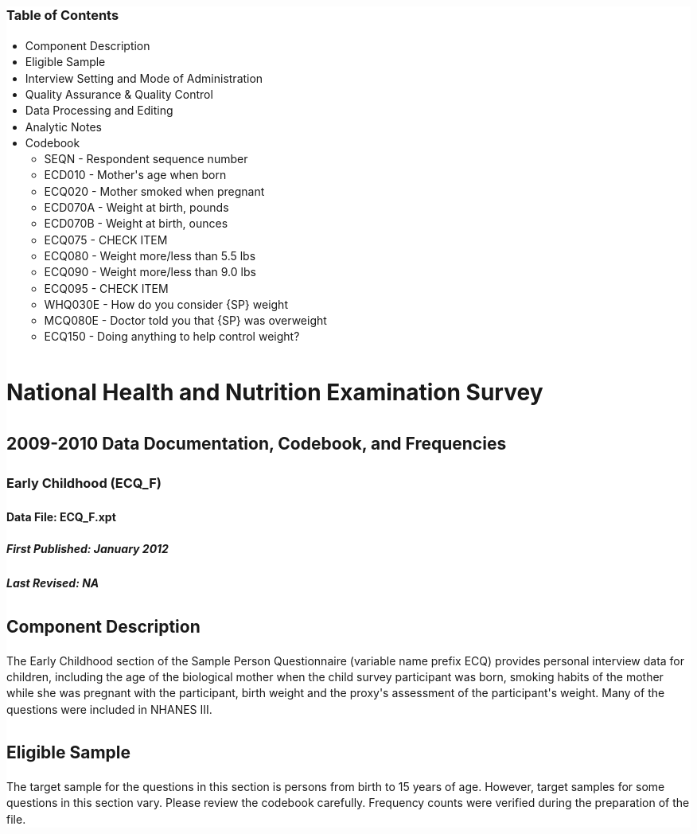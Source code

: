### Table of Contents

  * Component Description
  * Eligible Sample
  * Interview Setting and Mode of Administration
  * Quality Assurance & Quality Control
  * Data Processing and Editing
  * Analytic Notes
  * Codebook
    * SEQN - Respondent sequence number
    * ECD010 - Mother's age when born
    * ECQ020 - Mother smoked when pregnant
    * ECD070A - Weight at birth, pounds
    * ECD070B - Weight at birth, ounces
    * ECQ075 - CHECK ITEM
    * ECQ080 - Weight more/less than 5.5 lbs
    * ECQ090 - Weight more/less than 9.0 lbs
    * ECQ095 - CHECK ITEM
    * WHQ030E - How do you consider {SP} weight
    * MCQ080E - Doctor told you that {SP} was overweight
    * ECQ150 - Doing anything to help control weight?

# National Health and Nutrition Examination Survey

## 2009-2010 Data Documentation, Codebook, and Frequencies

### Early Childhood (ECQ_F)

####  Data File: ECQ_F.xpt

##### First Published: January 2012

##### Last Revised: NA

## Component Description

The Early Childhood section of the Sample Person Questionnaire (variable name
prefix ECQ) provides personal interview data for children, including the age
of the biological mother when the child survey participant was born, smoking
habits of the mother while she was pregnant with the participant, birth weight
and the proxy's assessment of the participant's weight. Many of the questions
were included in NHANES III.

## Eligible Sample

The target sample for the questions in this section is persons from birth to
15 years of age. However, target samples for some questions in this section
vary. Please review the codebook carefully. Frequency counts were verified
during the preparation of the file.
